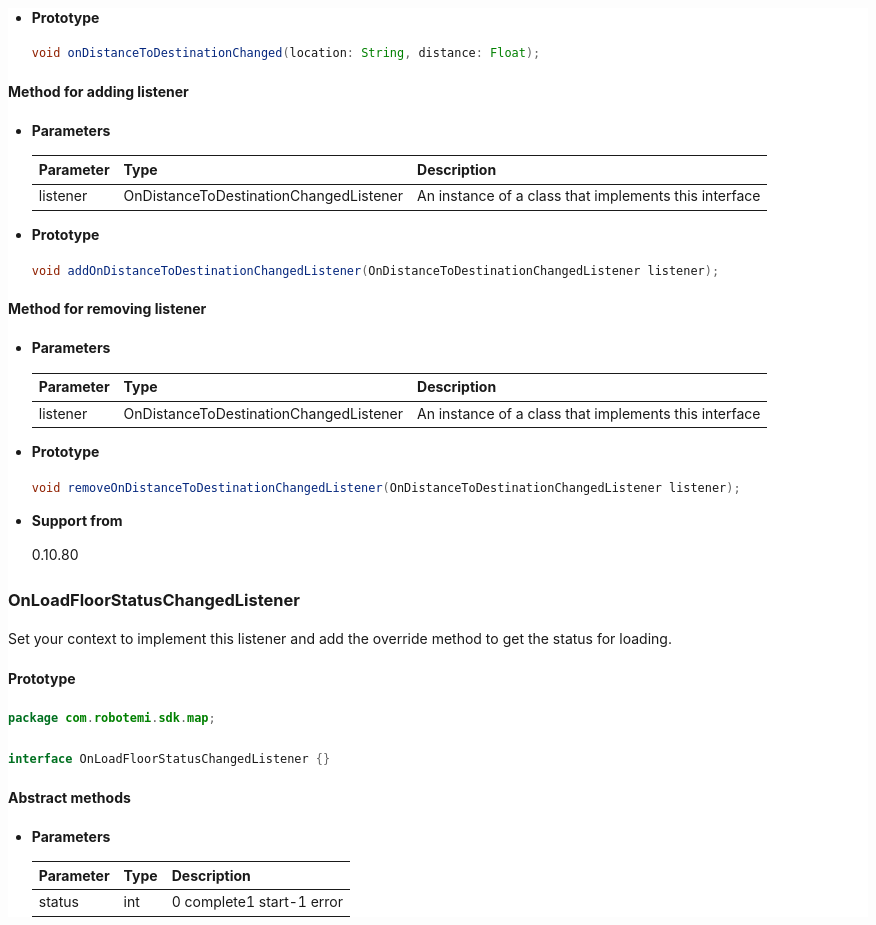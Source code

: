 - **Prototype**

  ``` java
  void onDistanceToDestinationChanged(location: String, distance: Float);
  ```

#### Method for adding listener

- **Parameters**

  | Parameter | Type                                   | Description                                           |
    |-----------|----------------------------------------|-------------------------------------------------------|
  | listener  | OnDistanceToDestinationChangedListener | An instance of a class that implements this interface |

- **Prototype**

  ``` java
  void addOnDistanceToDestinationChangedListener(OnDistanceToDestinationChangedListener listener);
  ```

#### Method for removing listener

- **Parameters**

  | Parameter | Type                                   | Description                                           |
    |-----------|----------------------------------------|-------------------------------------------------------|
  | listener  | OnDistanceToDestinationChangedListener | An instance of a class that implements this interface |

- **Prototype**

  ``` java
  void removeOnDistanceToDestinationChangedListener(OnDistanceToDestinationChangedListener listener);
  ```

- **Support from**

  0.10.80

### OnLoadFloorStatusChangedListener

Set your context to implement this listener and add the override method to get the status for loading.

#### Prototype

``` java
package com.robotemi.sdk.map;

interface OnLoadFloorStatusChangedListener {}
```

#### Abstract methods

- **Parameters**

  | Parameter | Type | Description                       |
    |-----------|------|-----------------------------------|
  | status    | int  | 0 complete1 start-1 error |
